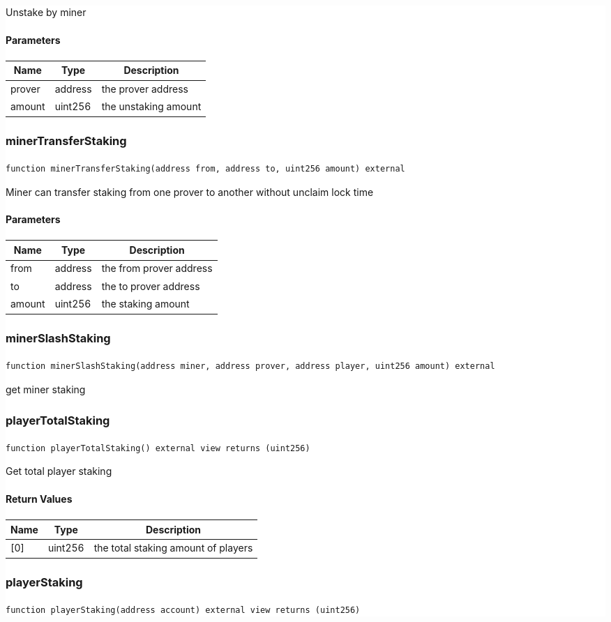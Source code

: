 Unstake by miner

#### Parameters

| Name | Type | Description |
| ---- | ---- | ----------- |
| prover | address | the prover address |
| amount | uint256 | the unstaking amount |

### minerTransferStaking

```solidity
function minerTransferStaking(address from, address to, uint256 amount) external
```

Miner can transfer staking from one prover to another without unclaim lock time

#### Parameters

| Name | Type | Description |
| ---- | ---- | ----------- |
| from | address | the from prover address |
| to | address | the to prover address |
| amount | uint256 | the staking amount |

### minerSlashStaking

```solidity
function minerSlashStaking(address miner, address prover, address player, uint256 amount) external
```

get miner staking

### playerTotalStaking

```solidity
function playerTotalStaking() external view returns (uint256)
```

Get total player staking

#### Return Values

| Name | Type | Description |
| ---- | ---- | ----------- |
| [0] | uint256 | the total staking amount of players |

### playerStaking

```solidity
function playerStaking(address account) external view returns (uint256)
```
